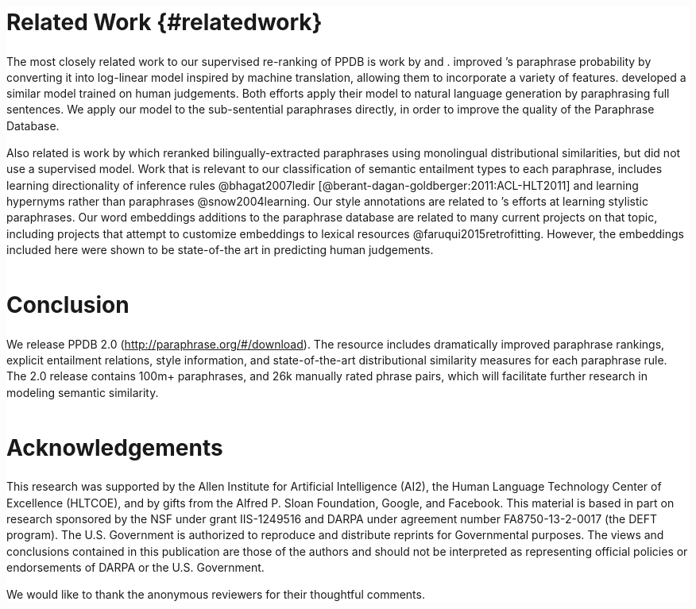 

Related Work {#relatedwork}
============

The most closely related work to our supervised re-ranking of PPDB is
work by and . improved ’s paraphrase probability by converting it into
log-linear model inspired by machine translation, allowing them to
incorporate a variety of features. developed a similar model trained on
human judgements. Both efforts apply their model to natural language
generation by paraphrasing full sentences. We apply our model to the
sub-sentential paraphrases directly, in order to improve the quality of
the Paraphrase Database.

Also related is work by which reranked bilingually-extracted paraphrases
using monolingual distributional similarities, but did not use a
supervised model. Work that is relevant to our classification of
semantic entailment types to each paraphrase, includes learning
directionality of inference rules @bhagat2007ledir
[@berant-dagan-goldberger:2011:ACL-HLT2011] and learning hypernyms
rather than paraphrases @snow2004learning. Our style annotations are
related to ’s efforts at learning stylistic paraphrases. Our word
embeddings additions to the paraphrase database are related to many
current projects on that topic, including projects that attempt to
customize embeddings to lexical resources @faruqui2015retrofitting.
However, the embeddings included here were shown to be state-of-the art
in predicting human judgements.

Conclusion
==========

We release PPDB 2.0 (<http://paraphrase.org/#/download>). The resource
includes dramatically improved paraphrase rankings, explicit entailment
relations, style information, and state-of-the-art distributional
similarity measures for each paraphrase rule. The 2.0 release contains
100m+ paraphrases, and 26k manually rated phrase pairs, which will
facilitate further research in modeling semantic similarity.

Acknowledgements 
================

This research was supported by the Allen Institute for Artificial
Intelligence (AI2), the Human Language Technology Center of Excellence
(HLTCOE), and by gifts from the Alfred P. Sloan Foundation, Google, and
Facebook. This material is based in part on research sponsored by the
NSF under grant IIS-1249516 and DARPA under agreement number
FA8750-13-2-0017 (the DEFT program). The U.S. Government is authorized
to reproduce and distribute reprints for Governmental purposes. The
views and conclusions contained in this publication are those of the
authors and should not be interpreted as representing official policies
or endorsements of DARPA or the U.S. Government.

We would like to thank the anonymous reviewers for their thoughtful
comments.

[^1]: The name LHS is due to the fact that the syntactic category comes
    from the lefthand side of the synchronous CFG rule used to produce
    the paraphrase.

[^2]: <https://code.google.com/p/word2vec/>

[^3]: For phrases, we use the vector of the rarest word as an
    approximation of the vector for the phrase.
